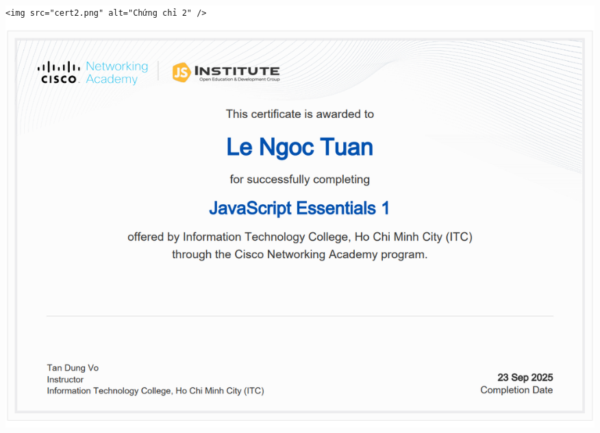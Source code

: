     <img src="cert2.png" alt="Chứng chỉ 2" />
  </a>
  <a href="cert3.png" data-sub-html="Chứng chỉ 3">
    <img src="cert3.png" alt="Chứng chỉ 3" />
  </a>